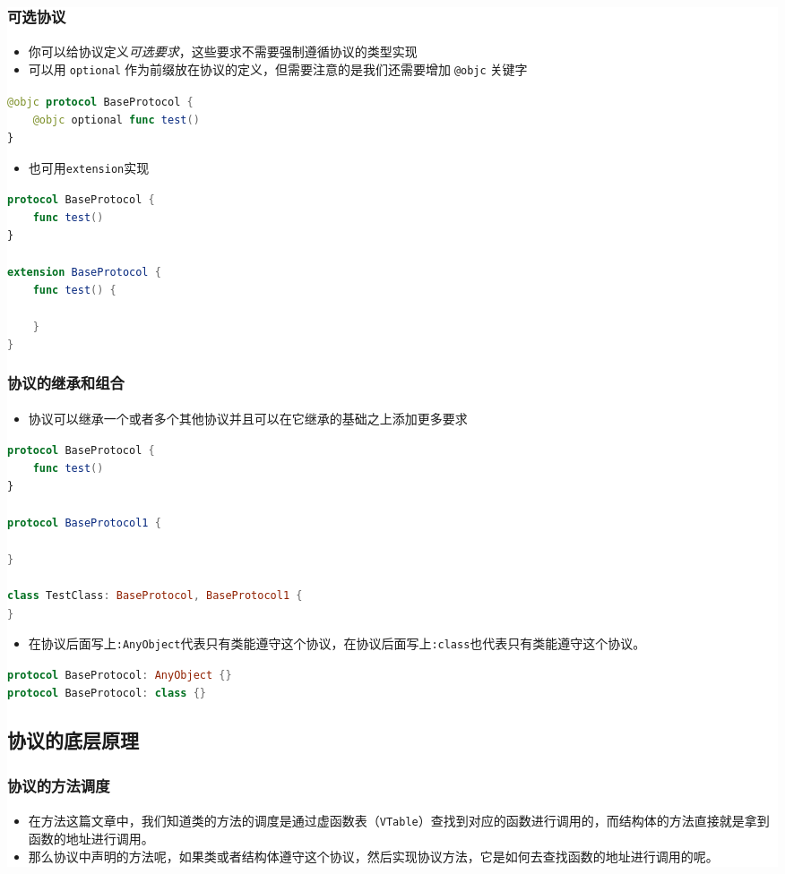 ### 可选协议

- 你可以给协议定义*可选要求*，这些要求不需要强制遵循协议的类型实现
- 可以用 `optional` 作为前缀放在协议的定义，但需要注意的是我们还需要增加 `@objc` 关键字

```swift
@objc protocol BaseProtocol {
    @objc optional func test()
}
```

- 也可用`extension`实现

```swift
protocol BaseProtocol {
    func test()
}

extension BaseProtocol {
    func test() {
        
    }
}
```

### 协议的继承和组合

- 协议可以继承一个或者多个其他协议并且可以在它继承的基础之上添加更多要求

```swift
protocol BaseProtocol {
    func test()
}

protocol BaseProtocol1 {
    
}

class TestClass: BaseProtocol, BaseProtocol1 {
}
```

- 在协议后面写上`:AnyObject`代表只有类能遵守这个协议，在协议后面写上`:class`也代表只有类能遵守这个协议。

```swift
protocol BaseProtocol: AnyObject {}
protocol BaseProtocol: class {}
```

## 协议的底层原理

### 协议的方法调度

- 在方法这篇文章中，我们知道类的方法的调度是通过虚函数表（`VTable`）查找到对应的函数进行调用的，而结构体的方法直接就是拿到函数的地址进行调用。
- 那么协议中声明的方法呢，如果类或者结构体遵守这个协议，然后实现协议方法，它是如何去查找函数的地址进行调用的呢。
